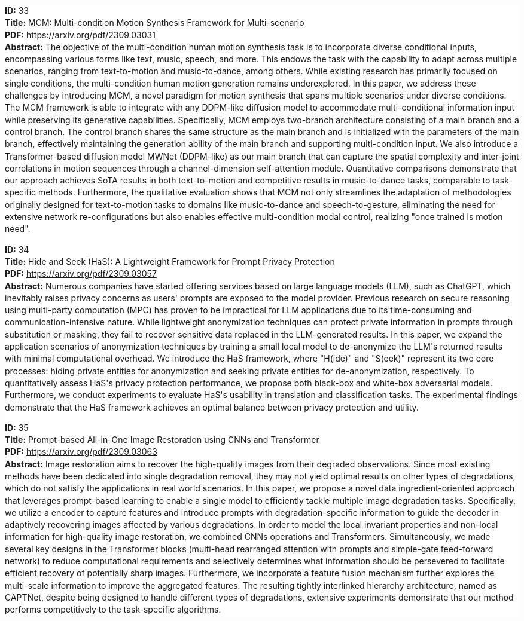 
**ID:** 33  
**Title:** MCM: Multi-condition Motion Synthesis Framework for Multi-scenario  
**PDF:** https://arxiv.org/pdf/2309.03031  
**Abstract:** The objective of the multi-condition human motion synthesis task is to incorporate diverse conditional inputs, encompassing various forms like text, music, speech, and more. This endows the task with the capability to adapt across multiple scenarios, ranging from text-to-motion and music-to-dance, among others. While existing research has primarily focused on single conditions, the multi-condition human motion generation remains underexplored. In this paper, we address these challenges by introducing MCM, a novel paradigm for motion synthesis that spans multiple scenarios under diverse conditions. The MCM framework is able to integrate with any DDPM-like diffusion model to accommodate multi-conditional information input while preserving its generative capabilities. Specifically, MCM employs two-branch architecture consisting of a main branch and a control branch. The control branch shares the same structure as the main branch and is initialized with the parameters of the main branch, effectively maintaining the generation ability of the main branch and supporting multi-condition input. We also introduce a Transformer-based diffusion model MWNet (DDPM-like) as our main branch that can capture the spatial complexity and inter-joint correlations in motion sequences through a channel-dimension self-attention module. Quantitative comparisons demonstrate that our approach achieves SoTA results in both text-to-motion and competitive results in music-to-dance tasks, comparable to task-specific methods. Furthermore, the qualitative evaluation shows that MCM not only streamlines the adaptation of methodologies originally designed for text-to-motion tasks to domains like music-to-dance and speech-to-gesture, eliminating the need for extensive network re-configurations but also enables effective multi-condition modal control, realizing "once trained is motion need". 

**ID:** 34  
**Title:** Hide and Seek (HaS): A Lightweight Framework for Prompt Privacy  Protection  
**PDF:** https://arxiv.org/pdf/2309.03057  
**Abstract:** Numerous companies have started offering services based on large language models (LLM), such as ChatGPT, which inevitably raises privacy concerns as users' prompts are exposed to the model provider. Previous research on secure reasoning using multi-party computation (MPC) has proven to be impractical for LLM applications due to its time-consuming and communication-intensive nature. While lightweight anonymization techniques can protect private information in prompts through substitution or masking, they fail to recover sensitive data replaced in the LLM-generated results. In this paper, we expand the application scenarios of anonymization techniques by training a small local model to de-anonymize the LLM's returned results with minimal computational overhead. We introduce the HaS framework, where "H(ide)" and "S(eek)" represent its two core processes: hiding private entities for anonymization and seeking private entities for de-anonymization, respectively. To quantitatively assess HaS's privacy protection performance, we propose both black-box and white-box adversarial models. Furthermore, we conduct experiments to evaluate HaS's usability in translation and classification tasks. The experimental findings demonstrate that the HaS framework achieves an optimal balance between privacy protection and utility. 

**ID:** 35  
**Title:** Prompt-based All-in-One Image Restoration using CNNs and Transformer  
**PDF:** https://arxiv.org/pdf/2309.03063  
**Abstract:** Image restoration aims to recover the high-quality images from their degraded observations. Since most existing methods have been dedicated into single degradation removal, they may not yield optimal results on other types of degradations, which do not satisfy the applications in real world scenarios. In this paper, we propose a novel data ingredient-oriented approach that leverages prompt-based learning to enable a single model to efficiently tackle multiple image degradation tasks. Specifically, we utilize a encoder to capture features and introduce prompts with degradation-specific information to guide the decoder in adaptively recovering images affected by various degradations. In order to model the local invariant properties and non-local information for high-quality image restoration, we combined CNNs operations and Transformers. Simultaneously, we made several key designs in the Transformer blocks (multi-head rearranged attention with prompts and simple-gate feed-forward network) to reduce computational requirements and selectively determines what information should be persevered to facilitate efficient recovery of potentially sharp images. Furthermore, we incorporate a feature fusion mechanism further explores the multi-scale information to improve the aggregated features. The resulting tightly interlinked hierarchy architecture, named as CAPTNet, despite being designed to handle different types of degradations, extensive experiments demonstrate that our method performs competitively to the task-specific algorithms. 
